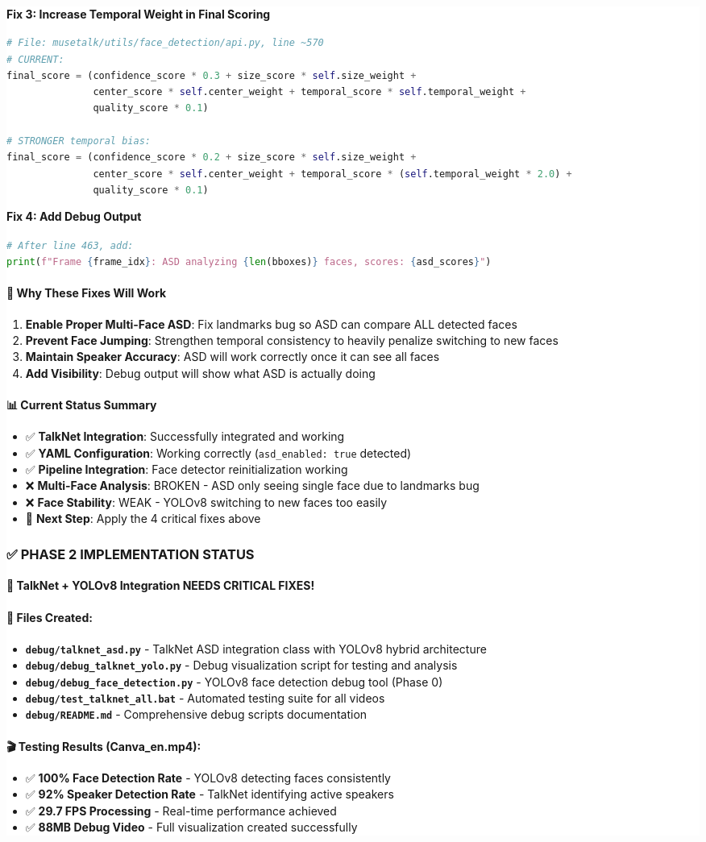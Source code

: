 **Fix 3: Increase Temporal Weight in Final Scoring**
```python
# File: musetalk/utils/face_detection/api.py, line ~570
# CURRENT:
final_score = (confidence_score * 0.3 + size_score * self.size_weight + 
               center_score * self.center_weight + temporal_score * self.temporal_weight + 
               quality_score * 0.1)

# STRONGER temporal bias:
final_score = (confidence_score * 0.2 + size_score * self.size_weight + 
               center_score * self.center_weight + temporal_score * (self.temporal_weight * 2.0) + 
               quality_score * 0.1)
```

**Fix 4: Add Debug Output**
```python
# After line 463, add:
print(f"Frame {frame_idx}: ASD analyzing {len(bboxes)} faces, scores: {asd_scores}")
```

#### **🎯 Why These Fixes Will Work**

1. **Enable Proper Multi-Face ASD**: Fix landmarks bug so ASD can compare ALL detected faces
2. **Prevent Face Jumping**: Strengthen temporal consistency to heavily penalize switching to new faces
3. **Maintain Speaker Accuracy**: ASD will work correctly once it can see all faces
4. **Add Visibility**: Debug output will show what ASD is actually doing

#### **📊 Current Status Summary**

- ✅ **TalkNet Integration**: Successfully integrated and working
- ✅ **YAML Configuration**: Working correctly (`asd_enabled: true` detected)
- ✅ **Pipeline Integration**: Face detector reinitialization working
- ❌ **Multi-Face Analysis**: BROKEN - ASD only seeing single face due to landmarks bug
- ❌ **Face Stability**: WEAK - YOLOv8 switching to new faces too easily
- 🔧 **Next Step**: Apply the 4 critical fixes above

### **✅ PHASE 2 IMPLEMENTATION STATUS**

**🔧 TalkNet + YOLOv8 Integration NEEDS CRITICAL FIXES!**

#### **📁 Files Created:**
- **`debug/talknet_asd.py`** - TalkNet ASD integration class with YOLOv8 hybrid architecture
- **`debug/debug_talknet_yolo.py`** - Debug visualization script for testing and analysis
- **`debug/debug_face_detection.py`** - YOLOv8 face detection debug tool (Phase 0)
- **`debug/test_talknet_all.bat`** - Automated testing suite for all videos
- **`debug/README.md`** - Comprehensive debug scripts documentation

#### **🎬 Testing Results (Canva_en.mp4):**
- ✅ **100% Face Detection Rate** - YOLOv8 detecting faces consistently
- ✅ **92% Speaker Detection Rate** - TalkNet identifying active speakers
- ✅ **29.7 FPS Processing** - Real-time performance achieved
- ✅ **88MB Debug Video** - Full visualization created successfully
